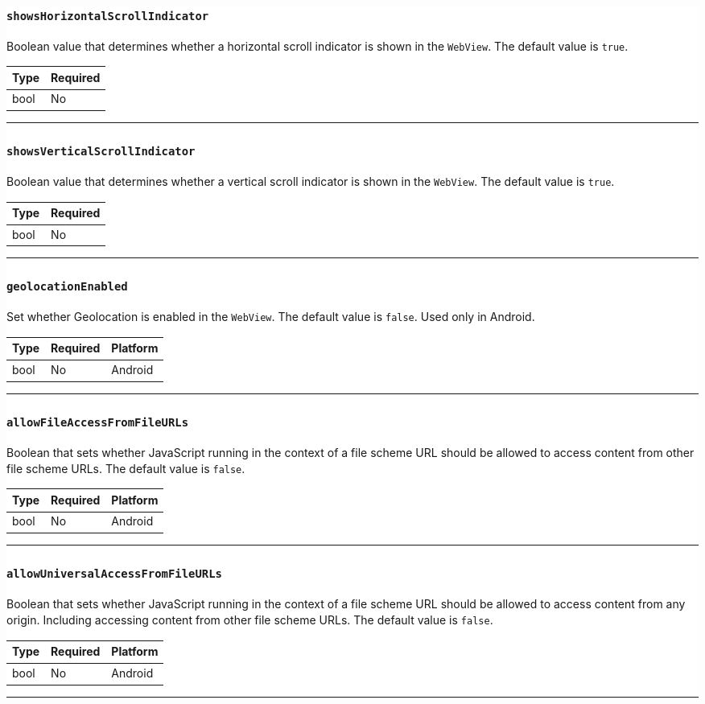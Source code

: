 ### `showsHorizontalScrollIndicator`

Boolean value that determines whether a horizontal scroll indicator is shown in the `WebView`. The default value is `true`.

| Type | Required |
| ---- | -------- |
| bool | No       |

---

### `showsVerticalScrollIndicator`

Boolean value that determines whether a vertical scroll indicator is shown in the `WebView`. The default value is `true`.

| Type | Required |
| ---- | -------- |
| bool | No       |

---

### `geolocationEnabled`

Set whether Geolocation is enabled in the `WebView`. The default value is `false`. Used only in Android.

| Type | Required | Platform |
| ---- | -------- | -------- |
| bool | No       | Android  |

---

### `allowFileAccessFromFileURLs`

Boolean that sets whether JavaScript running in the context of a file scheme URL should be allowed to access content from other file scheme URLs. The default value is `false`.

| Type | Required | Platform |
| ---- | -------- | -------- |
| bool | No       | Android  |

---

### `allowUniversalAccessFromFileURLs`

Boolean that sets whether JavaScript running in the context of a file scheme URL should be allowed to access content from any origin. Including accessing content from other file scheme URLs. The default value is `false`.

| Type | Required | Platform |
| ---- | -------- | -------- |
| bool | No       | Android  |

---